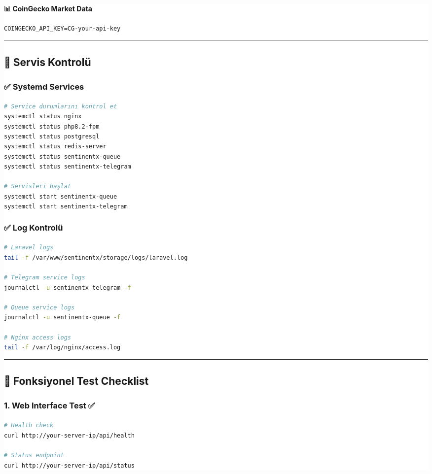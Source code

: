 #### 📊 **CoinGecko Market Data**
```env
COINGECKO_API_KEY=CG-your-api-key
```

---

## 🔄 Servis Kontrolü

### ✅ **Systemd Services**
```bash
# Service durumlarını kontrol et
systemctl status nginx
systemctl status php8.2-fpm
systemctl status postgresql
systemctl status redis-server
systemctl status sentinentx-queue
systemctl status sentinentx-telegram

# Servisleri başlat
systemctl start sentinentx-queue
systemctl start sentinentx-telegram
```

### ✅ **Log Kontrolü**
```bash
# Laravel logs
tail -f /var/www/sentinentx/storage/logs/laravel.log

# Telegram service logs
journalctl -u sentinentx-telegram -f

# Queue service logs
journalctl -u sentinentx-queue -f

# Nginx access logs
tail -f /var/log/nginx/access.log
```

---

## 🧪 Fonksiyonel Test Checklist

### 1. **Web Interface Test** ✅
```bash
# Health check
curl http://your-server-ip/api/health

# Status endpoint
curl http://your-server-ip/api/status
```

